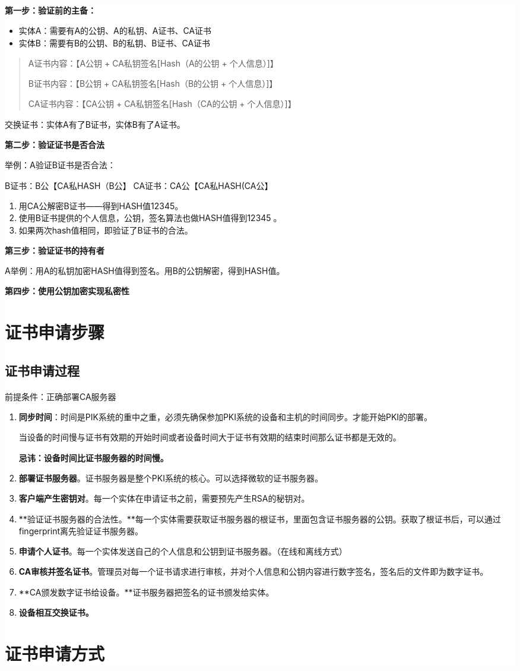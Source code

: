 **第一步：验证前的主备：**

- 实体A：需要有A的公钥、A的私钥、A证书、CA证书
- 实体B：需要有B的公钥、B的私钥、B证书、CA证书

> A证书内容：【A公钥 + CA私钥签名[Hash（A的公钥 + 个人信息）]】
>
> B证书内容：【B公钥 + CA私钥签名[Hash（B的公钥 + 个人信息）]】
>
> CA证书内容：【CA公钥 + CA私钥签名[Hash（CA的公钥 + 个人信息）]】

交换证书：实体A有了B证书，实体B有了A证书。

**第二步：验证证书是否合法**

举例：A验证B证书是否合法：

B证书：B公【CA私HASH（B公】
CA证书：CA公【CA私HASH(CA公】

1. 用CA公解密B证书——得到HASH值12345。
2. 使用B证书提供的个人信息，公钥，签名算法也做HASH值得到12345 。
3. 如果两次hash值相同，即验证了B证书的合法。

**第三步：验证证书的持有者**

A举例：用A的私钥加密HASH值得到签名。用B的公钥解密，得到HASH值。

**第四步：使用公钥加密实现私密性**

# 证书申请步骤

## 证书申请过程

前提条件：正确部署CA服务器

1. **同步时间**：时间是PIK系统的重中之重，必须先确保参加PKI系统的设备和主机的时间同步。才能开始PKI的部署。

   当设备的时间慢与证书有效期的开始时间或者设备时间大于证书有效期的结束时间那么证书都是无效的。

   **忌讳：设备时间比证书服务器的时间慢。**

2. **部署证书服务器**。证书服务器是整个PKI系统的核心。可以选择微软的证书服务器。

3. **客户端产生密钥对**。每一个实体在申请证书之前，需要预先产生RSA的秘钥对。

4. **验证证书服务器的合法性。**每一个实体需要获取证书服务器的根证书，里面包含证书服务器的公钥。获取了根证书后，可以通过fingerprint离先验证证书服务器。

5. **申请个人证书**。每一个实体发送自己的个人信息和公钥到证书服务器。（在线和离线方式）

6. **CA审核并签名证书**。管理员对每一个证书请求进行审核，并对个人信息和公钥内容进行数字签名，签名后的文件即为数字证书。

7. **CA颁发数字证书给设备。**证书服务器把签名的证书颁发给实体。

8. **设备相互交换证书。**

# 证书申请方式
